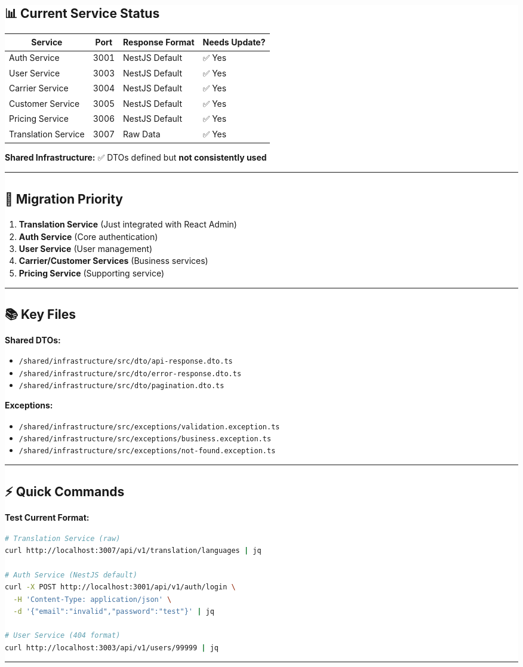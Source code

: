 
## 📊 **Current Service Status**

| Service | Port | Response Format | Needs Update? |
|---------|------|-----------------|---------------|
| Auth Service | 3001 | NestJS Default | ✅ Yes |
| User Service | 3003 | NestJS Default | ✅ Yes |
| Carrier Service | 3004 | NestJS Default | ✅ Yes |
| Customer Service | 3005 | NestJS Default | ✅ Yes |
| Pricing Service | 3006 | NestJS Default | ✅ Yes |
| Translation Service | 3007 | Raw Data | ✅ Yes |

**Shared Infrastructure:** ✅ DTOs defined but **not consistently used**

---

## 🎯 **Migration Priority**

1. **Translation Service** (Just integrated with React Admin)
2. **Auth Service** (Core authentication)
3. **User Service** (User management)
4. **Carrier/Customer Services** (Business services)
5. **Pricing Service** (Supporting service)

---

## 📚 **Key Files**

**Shared DTOs:**
- `/shared/infrastructure/src/dto/api-response.dto.ts`
- `/shared/infrastructure/src/dto/error-response.dto.ts`
- `/shared/infrastructure/src/dto/pagination.dto.ts`

**Exceptions:**
- `/shared/infrastructure/src/exceptions/validation.exception.ts`
- `/shared/infrastructure/src/exceptions/business.exception.ts`
- `/shared/infrastructure/src/exceptions/not-found.exception.ts`

---

## ⚡ **Quick Commands**

**Test Current Format:**
```bash
# Translation Service (raw)
curl http://localhost:3007/api/v1/translation/languages | jq

# Auth Service (NestJS default)
curl -X POST http://localhost:3001/api/v1/auth/login \
  -H 'Content-Type: application/json' \
  -d '{"email":"invalid","password":"test"}' | jq

# User Service (404 format)
curl http://localhost:3003/api/v1/users/99999 | jq
```

---